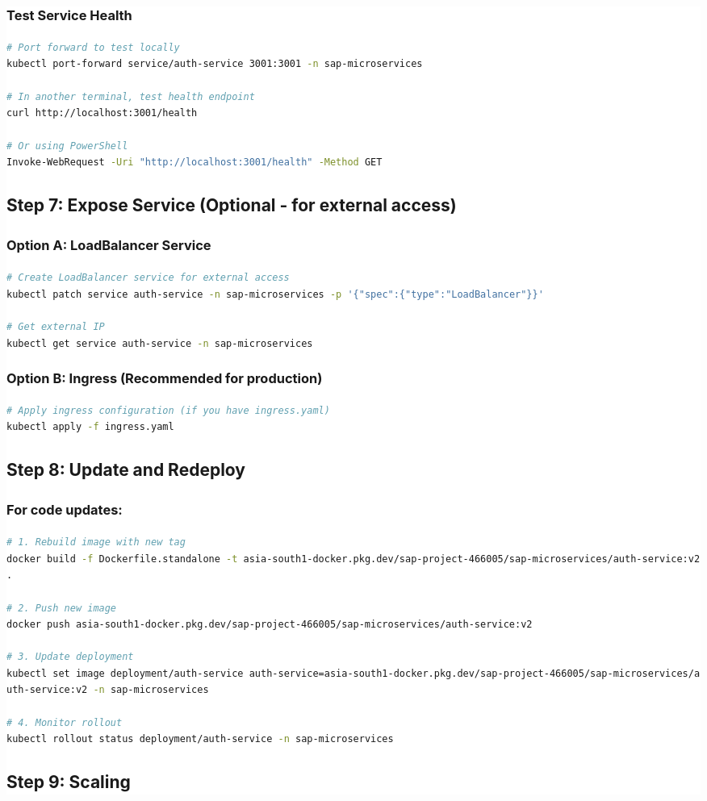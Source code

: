 ### Test Service Health
```bash
# Port forward to test locally
kubectl port-forward service/auth-service 3001:3001 -n sap-microservices

# In another terminal, test health endpoint
curl http://localhost:3001/health

# Or using PowerShell
Invoke-WebRequest -Uri "http://localhost:3001/health" -Method GET
```

## Step 7: Expose Service (Optional - for external access)

### Option A: LoadBalancer Service
```bash
# Create LoadBalancer service for external access
kubectl patch service auth-service -n sap-microservices -p '{"spec":{"type":"LoadBalancer"}}'

# Get external IP
kubectl get service auth-service -n sap-microservices
```

### Option B: Ingress (Recommended for production)
```bash
# Apply ingress configuration (if you have ingress.yaml)
kubectl apply -f ingress.yaml
```

## Step 8: Update and Redeploy

### For code updates:
```bash
# 1. Rebuild image with new tag
docker build -f Dockerfile.standalone -t asia-south1-docker.pkg.dev/sap-project-466005/sap-microservices/auth-service:v2 .

# 2. Push new image
docker push asia-south1-docker.pkg.dev/sap-project-466005/sap-microservices/auth-service:v2

# 3. Update deployment
kubectl set image deployment/auth-service auth-service=asia-south1-docker.pkg.dev/sap-project-466005/sap-microservices/auth-service:v2 -n sap-microservices

# 4. Monitor rollout
kubectl rollout status deployment/auth-service -n sap-microservices
```

## Step 9: Scaling
